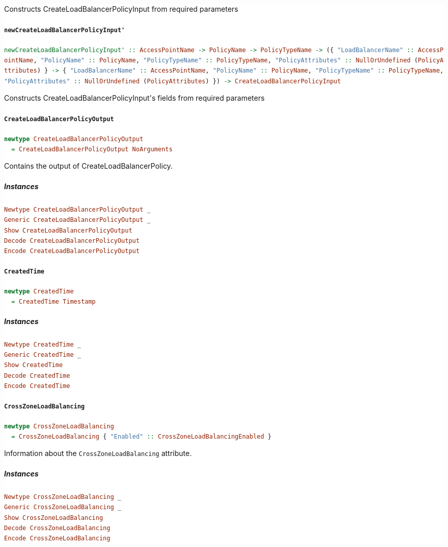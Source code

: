 Constructs CreateLoadBalancerPolicyInput from required parameters

#### `newCreateLoadBalancerPolicyInput'`

``` purescript
newCreateLoadBalancerPolicyInput' :: AccessPointName -> PolicyName -> PolicyTypeName -> ({ "LoadBalancerName" :: AccessPointName, "PolicyName" :: PolicyName, "PolicyTypeName" :: PolicyTypeName, "PolicyAttributes" :: NullOrUndefined (PolicyAttributes) } -> { "LoadBalancerName" :: AccessPointName, "PolicyName" :: PolicyName, "PolicyTypeName" :: PolicyTypeName, "PolicyAttributes" :: NullOrUndefined (PolicyAttributes) }) -> CreateLoadBalancerPolicyInput
```

Constructs CreateLoadBalancerPolicyInput's fields from required parameters

#### `CreateLoadBalancerPolicyOutput`

``` purescript
newtype CreateLoadBalancerPolicyOutput
  = CreateLoadBalancerPolicyOutput NoArguments
```

<p>Contains the output of CreateLoadBalancerPolicy.</p>

##### Instances
``` purescript
Newtype CreateLoadBalancerPolicyOutput _
Generic CreateLoadBalancerPolicyOutput _
Show CreateLoadBalancerPolicyOutput
Decode CreateLoadBalancerPolicyOutput
Encode CreateLoadBalancerPolicyOutput
```

#### `CreatedTime`

``` purescript
newtype CreatedTime
  = CreatedTime Timestamp
```

##### Instances
``` purescript
Newtype CreatedTime _
Generic CreatedTime _
Show CreatedTime
Decode CreatedTime
Encode CreatedTime
```

#### `CrossZoneLoadBalancing`

``` purescript
newtype CrossZoneLoadBalancing
  = CrossZoneLoadBalancing { "Enabled" :: CrossZoneLoadBalancingEnabled }
```

<p>Information about the <code>CrossZoneLoadBalancing</code> attribute.</p>

##### Instances
``` purescript
Newtype CrossZoneLoadBalancing _
Generic CrossZoneLoadBalancing _
Show CrossZoneLoadBalancing
Decode CrossZoneLoadBalancing
Encode CrossZoneLoadBalancing
```
